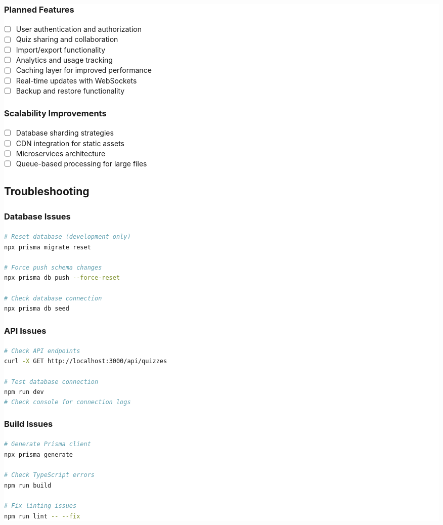 ### Planned Features
- [ ] User authentication and authorization
- [ ] Quiz sharing and collaboration
- [ ] Import/export functionality
- [ ] Analytics and usage tracking
- [ ] Caching layer for improved performance
- [ ] Real-time updates with WebSockets
- [ ] Backup and restore functionality

### Scalability Improvements
- [ ] Database sharding strategies
- [ ] CDN integration for static assets
- [ ] Microservices architecture
- [ ] Queue-based processing for large files

## Troubleshooting

### Database Issues
```bash
# Reset database (development only)
npx prisma migrate reset

# Force push schema changes
npx prisma db push --force-reset

# Check database connection
npx prisma db seed
```

### API Issues
```bash
# Check API endpoints
curl -X GET http://localhost:3000/api/quizzes

# Test database connection
npm run dev
# Check console for connection logs
```

### Build Issues
```bash
# Generate Prisma client
npx prisma generate

# Check TypeScript errors
npm run build

# Fix linting issues
npm run lint -- --fix
```